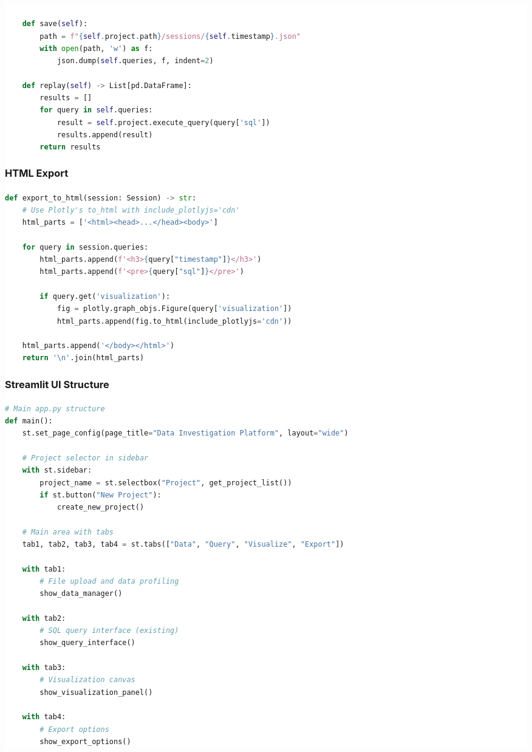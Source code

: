 ```python
    
    def save(self):
        path = f"{self.project.path}/sessions/{self.timestamp}.json"
        with open(path, 'w') as f:
            json.dump(self.queries, f, indent=2)
    
    def replay(self) -> List[pd.DataFrame]:
        results = []
        for query in self.queries:
            result = self.project.execute_query(query['sql'])
            results.append(result)
        return results
```

### HTML Export
```python
def export_to_html(session: Session) -> str:
    # Use Plotly's to_html with include_plotlyjs='cdn'
    html_parts = ['<html><head>...</head><body>']
    
    for query in session.queries:
        html_parts.append(f'<h3>{query["timestamp"]}</h3>')
        html_parts.append(f'<pre>{query["sql"]}</pre>')
        
        if query.get('visualization'):
            fig = plotly.graph_objs.Figure(query['visualization'])
            html_parts.append(fig.to_html(include_plotlyjs='cdn'))
    
    html_parts.append('</body></html>')
    return '\n'.join(html_parts)
```

### Streamlit UI Structure
```python
# Main app.py structure
def main():
    st.set_page_config(page_title="Data Investigation Platform", layout="wide")
    
    # Project selector in sidebar
    with st.sidebar:
        project_name = st.selectbox("Project", get_project_list())
        if st.button("New Project"):
            create_new_project()
    
    # Main area with tabs
    tab1, tab2, tab3, tab4 = st.tabs(["Data", "Query", "Visualize", "Export"])
    
    with tab1:
        # File upload and data profiling
        show_data_manager()
    
    with tab2:
        # SQL query interface (existing)
        show_query_interface()
    
    with tab3:
        # Visualization canvas
        show_visualization_panel()
    
    with tab4:
        # Export options
        show_export_options()
```

